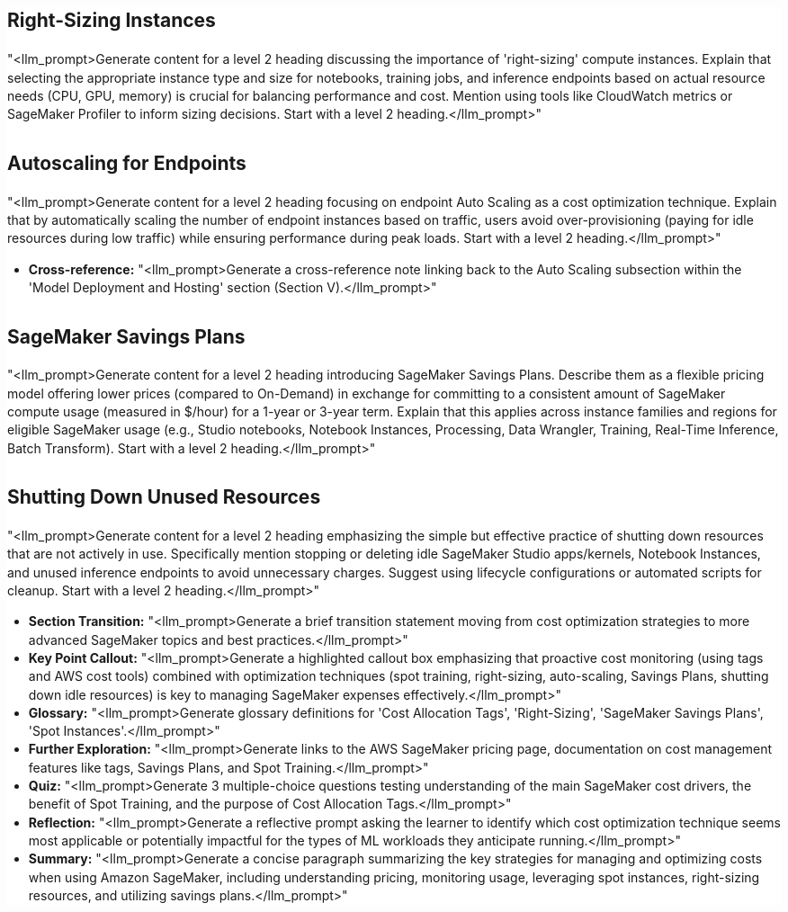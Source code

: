 ## Right-Sizing Instances
"<llm_prompt>Generate content for a level 2 heading discussing the importance of 'right-sizing' compute instances. Explain that selecting the appropriate instance type and size for notebooks, training jobs, and inference endpoints based on actual resource needs (CPU, GPU, memory) is crucial for balancing performance and cost. Mention using tools like CloudWatch metrics or SageMaker Profiler to inform sizing decisions. Start with a level 2 heading.</llm_prompt>"

## Autoscaling for Endpoints
"<llm_prompt>Generate content for a level 2 heading focusing on endpoint Auto Scaling as a cost optimization technique. Explain that by automatically scaling the number of endpoint instances based on traffic, users avoid over-provisioning (paying for idle resources during low traffic) while ensuring performance during peak loads. Start with a level 2 heading.</llm_prompt>"
*   **Cross-reference:** "<llm_prompt>Generate a cross-reference note linking back to the Auto Scaling subsection within the 'Model Deployment and Hosting' section (Section V).</llm_prompt>"

## SageMaker Savings Plans
"<llm_prompt>Generate content for a level 2 heading introducing SageMaker Savings Plans. Describe them as a flexible pricing model offering lower prices (compared to On-Demand) in exchange for committing to a consistent amount of SageMaker compute usage (measured in $/hour) for a 1-year or 3-year term. Explain that this applies across instance families and regions for eligible SageMaker usage (e.g., Studio notebooks, Notebook Instances, Processing, Data Wrangler, Training, Real-Time Inference, Batch Transform). Start with a level 2 heading.</llm_prompt>"

## Shutting Down Unused Resources
"<llm_prompt>Generate content for a level 2 heading emphasizing the simple but effective practice of shutting down resources that are not actively in use. Specifically mention stopping or deleting idle SageMaker Studio apps/kernels, Notebook Instances, and unused inference endpoints to avoid unnecessary charges. Suggest using lifecycle configurations or automated scripts for cleanup. Start with a level 2 heading.</llm_prompt>"

*   **Section Transition:** "<llm_prompt>Generate a brief transition statement moving from cost optimization strategies to more advanced SageMaker topics and best practices.</llm_prompt>"
*   **Key Point Callout:** "<llm_prompt>Generate a highlighted callout box emphasizing that proactive cost monitoring (using tags and AWS cost tools) combined with optimization techniques (spot training, right-sizing, auto-scaling, Savings Plans, shutting down idle resources) is key to managing SageMaker expenses effectively.</llm_prompt>"
*   **Glossary:** "<llm_prompt>Generate glossary definitions for 'Cost Allocation Tags', 'Right-Sizing', 'SageMaker Savings Plans', 'Spot Instances'.</llm_prompt>"
*   **Further Exploration:** "<llm_prompt>Generate links to the AWS SageMaker pricing page, documentation on cost management features like tags, Savings Plans, and Spot Training.</llm_prompt>"
*   **Quiz:** "<llm_prompt>Generate 3 multiple-choice questions testing understanding of the main SageMaker cost drivers, the benefit of Spot Training, and the purpose of Cost Allocation Tags.</llm_prompt>"
*   **Reflection:** "<llm_prompt>Generate a reflective prompt asking the learner to identify which cost optimization technique seems most applicable or potentially impactful for the types of ML workloads they anticipate running.</llm_prompt>"
*   **Summary:** "<llm_prompt>Generate a concise paragraph summarizing the key strategies for managing and optimizing costs when using Amazon SageMaker, including understanding pricing, monitoring usage, leveraging spot instances, right-sizing resources, and utilizing savings plans.</llm_prompt>"
